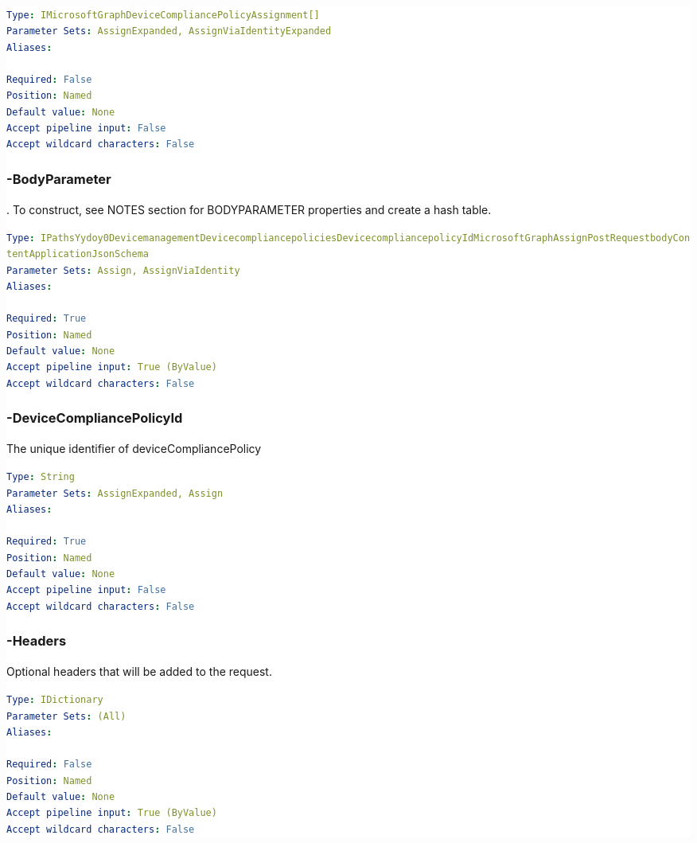 ```yaml
Type: IMicrosoftGraphDeviceCompliancePolicyAssignment[]
Parameter Sets: AssignExpanded, AssignViaIdentityExpanded
Aliases:

Required: False
Position: Named
Default value: None
Accept pipeline input: False
Accept wildcard characters: False
```

### -BodyParameter
.
To construct, see NOTES section for BODYPARAMETER properties and create a hash table.

```yaml
Type: IPathsYydoy0DevicemanagementDevicecompliancepoliciesDevicecompliancepolicyIdMicrosoftGraphAssignPostRequestbodyContentApplicationJsonSchema
Parameter Sets: Assign, AssignViaIdentity
Aliases:

Required: True
Position: Named
Default value: None
Accept pipeline input: True (ByValue)
Accept wildcard characters: False
```

### -DeviceCompliancePolicyId
The unique identifier of deviceCompliancePolicy

```yaml
Type: String
Parameter Sets: AssignExpanded, Assign
Aliases:

Required: True
Position: Named
Default value: None
Accept pipeline input: False
Accept wildcard characters: False
```

### -Headers
Optional headers that will be added to the request.

```yaml
Type: IDictionary
Parameter Sets: (All)
Aliases:

Required: False
Position: Named
Default value: None
Accept pipeline input: True (ByValue)
Accept wildcard characters: False
```
